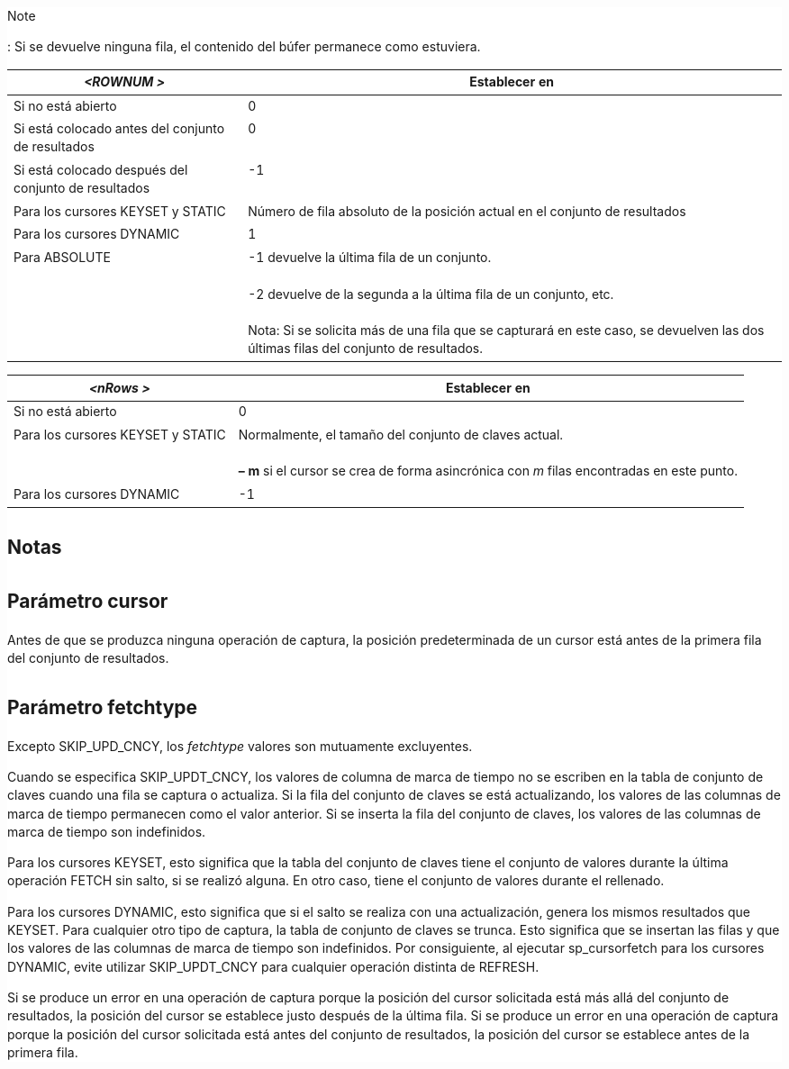 > [!NOTE]  
>  : Si se devuelve ninguna fila, el contenido del búfer permanece como estuviera.  
  
|*\<ROWNUM >*|Establecer en|  
|------------------|------------|  
|Si no está abierto|0|  
|Si está colocado antes del conjunto de resultados|0|  
|Si está colocado después del conjunto de resultados|-1|  
|Para los cursores KEYSET y STATIC|Número de fila absoluto de la posición actual en el conjunto de resultados|  
|Para los cursores DYNAMIC|1|  
|Para ABSOLUTE|-1 devuelve la última fila de un conjunto.<br /><br /> -2 devuelve de la segunda a la última fila de un conjunto, etc.<br /><br /> Nota: Si se solicita más de una fila que se capturará en este caso, se devuelven las dos últimas filas del conjunto de resultados.|  
  
|*\<nRows >*|Establecer en|  
|-----------------|------------|  
|Si no está abierto|0|  
|Para los cursores KEYSET y STATIC|Normalmente, el tamaño del conjunto de claves actual.<br /><br /> **– m** si el cursor se crea de forma asincrónica con *m* filas encontradas en este punto.|  
|Para los cursores DYNAMIC|-1|  
  
## <a name="remarks"></a>Notas  
  
## <a name="cursor-parameter"></a>Parámetro cursor  
 Antes de que se produzca ninguna operación de captura, la posición predeterminada de un cursor está antes de la primera fila del conjunto de resultados.  
  
## <a name="fetchtype-parameter"></a>Parámetro fetchtype  
 Excepto SKIP_UPD_CNCY, los *fetchtype* valores son mutuamente excluyentes.  
  
 Cuando se especifica SKIP_UPDT_CNCY, los valores de columna de marca de tiempo no se escriben en la tabla de conjunto de claves cuando una fila se captura o actualiza. Si la fila del conjunto de claves se está actualizando, los valores de las columnas de marca de tiempo permanecen como el valor anterior. Si se inserta la fila del conjunto de claves, los valores de las columnas de marca de tiempo son indefinidos.  
  
 Para los cursores KEYSET, esto significa que la tabla del conjunto de claves tiene el conjunto de valores durante la última operación FETCH sin salto, si se realizó alguna. En otro caso, tiene el conjunto de valores durante el rellenado.  
  
 Para los cursores DYNAMIC, esto significa que si el salto se realiza con una actualización, genera los mismos resultados que KEYSET. Para cualquier otro tipo de captura, la tabla de conjunto de claves se trunca. Esto significa que se insertan las filas y que los valores de las columnas de marca de tiempo son indefinidos. Por consiguiente, al ejecutar sp_cursorfetch para los cursores DYNAMIC, evite utilizar SKIP_UPDT_CNCY para cualquier operación distinta de REFRESH.  
  
 Si se produce un error en una operación de captura porque la posición del cursor solicitada está más allá del conjunto de resultados, la posición del cursor se establece justo después de la última fila. Si se produce un error en una operación de captura porque la posición del cursor solicitada está antes del conjunto de resultados, la posición del cursor se establece antes de la primera fila.  
  